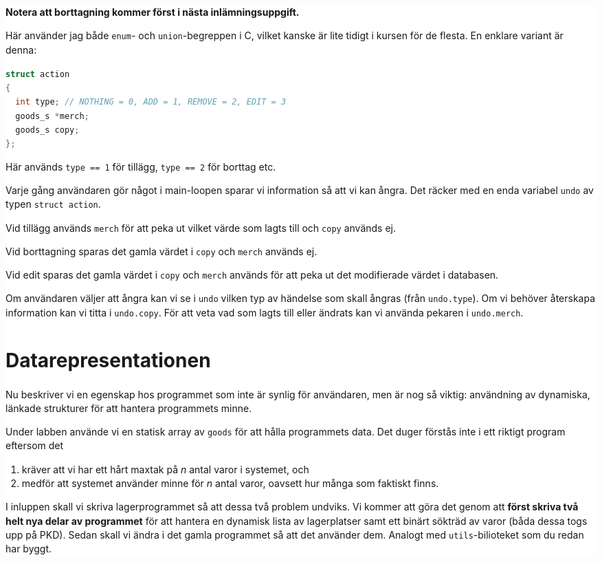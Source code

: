**Notera att borttagning kommer först i nästa inlämningsuppgift.**

Här använder jag både `enum`- och `union`-begreppen i C, vilket
kanske är lite tidigt i kursen för de flesta. En enklare variant
är denna:

```c
struct action
{
  int type; // NOTHING = 0, ADD = 1, REMOVE = 2, EDIT = 3
  goods_s *merch;
  goods_s copy;
};
```

Här används `type == 1` för tillägg, `type == 2` för borttag etc.

Varje gång användaren gör något i main-loopen sparar vi
information så att vi kan ångra. Det räcker med en enda variabel
`undo` av typen `struct action`.

Vid tillägg används `merch` för att peka ut vilket värde som lagts
till och `copy` används ej.

Vid borttagning sparas det gamla värdet i `copy` och `merch`
används ej.

Vid edit sparas det gamla värdet i `copy` och `merch` används för
att peka ut det modifierade värdet i databasen.

Om användaren väljer att ångra kan vi se i `undo` vilken typ av
händelse som skall ångras (från `undo.type`). Om vi behöver
återskapa information kan vi titta i `undo.copy`. För att veta vad
som lagts till eller ändrats kan vi använda pekaren i
`undo.merch`.


# Datarepresentationen

Nu beskriver vi en egenskap hos programmet som inte är synlig för
användaren, men är nog så viktig: användning av dynamiska, länkade
strukturer för att hantera programmets minne.

Under labben använde vi en statisk array av `goods` för
att hålla programmets data. Det duger förstås inte i ett riktigt
program eftersom det

1. kräver att vi har ett hårt maxtak på *n* antal varor i
   systemet, och
2. medför att systemet använder minne för *n* antal varor, oavsett
   hur många som faktiskt finns.

I inluppen skall vi skriva lagerprogrammet så att dessa två
problem undviks. Vi kommer att göra det genom att **först skriva
två helt nya delar av programmet** för att hantera en dynamisk
lista av lagerplatser samt ett binärt sökträd av varor (båda dessa
togs upp på PKD). Sedan skall vi ändra i det gamla programmet så
att det använder dem. Analogt med `utils`-bilioteket som du redan
har byggt.
